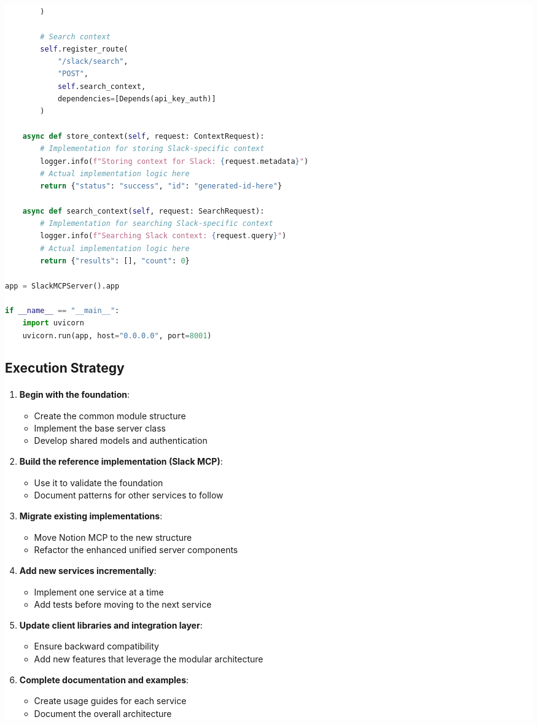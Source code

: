 ```python
        )
        
        # Search context
        self.register_route(
            "/slack/search",
            "POST",
            self.search_context,
            dependencies=[Depends(api_key_auth)]
        )
        
    async def store_context(self, request: ContextRequest):
        # Implementation for storing Slack-specific context
        logger.info(f"Storing context for Slack: {request.metadata}")
        # Actual implementation logic here
        return {"status": "success", "id": "generated-id-here"}
        
    async def search_context(self, request: SearchRequest):
        # Implementation for searching Slack-specific context
        logger.info(f"Searching Slack context: {request.query}")
        # Actual implementation logic here
        return {"results": [], "count": 0}

app = SlackMCPServer().app

if __name__ == "__main__":
    import uvicorn
    uvicorn.run(app, host="0.0.0.0", port=8001)
```

## Execution Strategy

1. **Begin with the foundation**:
   - Create the common module structure
   - Implement the base server class
   - Develop shared models and authentication

2. **Build the reference implementation (Slack MCP)**:
   - Use it to validate the foundation
   - Document patterns for other services to follow

3. **Migrate existing implementations**:
   - Move Notion MCP to the new structure
   - Refactor the enhanced unified server components

4. **Add new services incrementally**:
   - Implement one service at a time
   - Add tests before moving to the next service

5. **Update client libraries and integration layer**:
   - Ensure backward compatibility
   - Add new features that leverage the modular architecture

6. **Complete documentation and examples**:
   - Create usage guides for each service
   - Document the overall architecture

